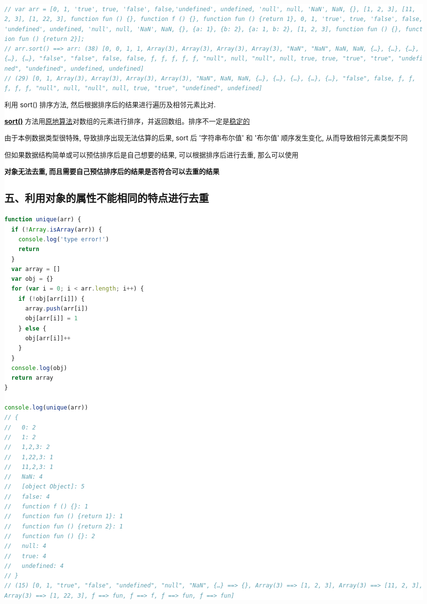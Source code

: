 ```js
// var arr = [0, 1, 'true', true, 'false', false,'undefined', undefined, 'null', null, 'NaN', NaN, {}, [1, 2, 3], [11, 2, 3], [1, 22, 3], function fun () {}, function f () {}, function fun () {return 1}, 0, 1, 'true', true, 'false', false, 'undefined', undefined, 'null', null, 'NaN', NaN, {}, {a: 1}, {b: 2}, {a: 1, b: 2}, [1, 2, 3], function fun () {}, function fun () {return 2}];
// arr.sort() ==> arr: (38) [0, 0, 1, 1, Array(3), Array(3), Array(3), Array(3), "NaN", "NaN", NaN, NaN, {…}, {…}, {…}, {…}, {…}, "false", "false", false, false, ƒ, ƒ, ƒ, ƒ, ƒ, "null", null, "null", null, true, true, "true", "true", "undefined", "undefined", undefined, undefined]
// (29) [0, 1, Array(3), Array(3), Array(3), Array(3), "NaN", NaN, NaN, {…}, {…}, {…}, {…}, {…}, "false", false, ƒ, ƒ, ƒ, ƒ, ƒ, "null", null, "null", null, true, "true", "undefined", undefined]
```

利用 sort() 排序方法, 然后根据排序后的结果进行遍历及相邻元素比对.

**[sort()](https://developer.mozilla.org/zh-CN/docs/Web/JavaScript/Reference/Global_Objects/Array/sort)** 方法用[原地算法](https://en.wikipedia.org/wiki/In-place_algorithm)对数组的元素进行排序，并返回数组。排序不一定是[稳定的](https://zh.wikipedia.org/wiki/%E6%8E%92%E5%BA%8F%E7%AE%97%E6%B3%95#.E7.A9.A9.E5.AE.9A.E6.80.A7)


由于本例数据类型很特殊, 导致排序出现无法估算的后果, sort 后 '字符串布尔值' 和 '布尔值' 顺序发生变化, 从而导致相邻元素类型不同

但如果数据结构简单或可以预估排序后是自己想要的结果, 可以根据排序后进行去重, 那么可以使用

**对象无法去重, 而且需要自己预估排序后的结果是否符合可以去重的结果**

## 五、利用对象的属性不能相同的特点进行去重

```js
function unique(arr) {
  if (!Array.isArray(arr)) {
    console.log('type error!')
    return
  }
  var array = []
  var obj = {}
  for (var i = 0; i < arr.length; i++) {
    if (!obj[arr[i]]) {
      array.push(arr[i])
      obj[arr[i]] = 1
    } else {
      obj[arr[i]]++
    }
  }
  console.log(obj)
  return array
}

console.log(unique(arr))
// {
//   0: 2
//   1: 2
//   1,2,3: 2
//   1,22,3: 1
//   11,2,3: 1
//   NaN: 4
//   [object Object]: 5
//   false: 4
//   function f () {}: 1
//   function fun () {return 1}: 1
//   function fun () {return 2}: 1
//   function fun () {}: 2
//   null: 4
//   true: 4
//   undefined: 4
// }
// (15) [0, 1, "true", "false", "undefined", "null", "NaN", {…} ==> {}, Array(3) ==> [1, 2, 3], Array(3) ==> [11, 2, 3], Array(3) ==> [1, 22, 3], ƒ ==> fun, ƒ ==> f, ƒ ==> fun, ƒ ==> fun]
```